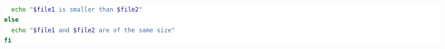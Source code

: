   ```bash
     echo "$file1 is smaller than $file2"
   else
     echo "$file1 and $file2 are of the same size"
   fi
   ```
